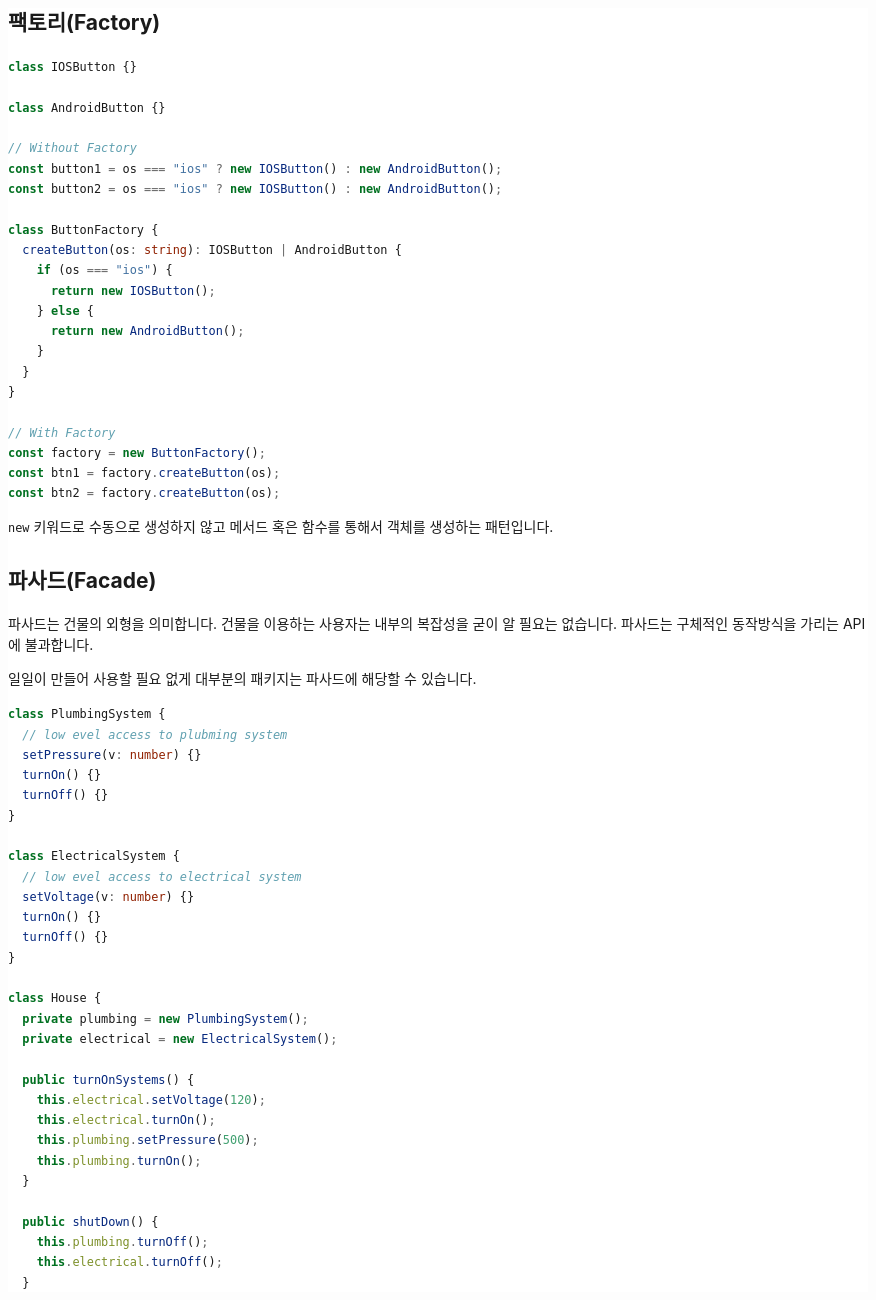 ## 팩토리(Factory)

```ts
class IOSButton {}

class AndroidButton {}

// Without Factory
const button1 = os === "ios" ? new IOSButton() : new AndroidButton();
const button2 = os === "ios" ? new IOSButton() : new AndroidButton();

class ButtonFactory {
  createButton(os: string): IOSButton | AndroidButton {
    if (os === "ios") {
      return new IOSButton();
    } else {
      return new AndroidButton();
    }
  }
}

// With Factory
const factory = new ButtonFactory();
const btn1 = factory.createButton(os);
const btn2 = factory.createButton(os);
```

`new` 키워드로 수동으로 생성하지 않고 메서드 혹은 함수를 통해서 객체를 생성하는 패턴입니다.

## 파사드(Facade)

파사드는 건물의 외형을 의미합니다. 건물을 이용하는 사용자는 내부의 복잡성을 굳이 알 필요는 없습니다. 파사드는 구체적인 동작방식을 가리는 API에 불과합니다.

일일이 만들어 사용할 필요 없게 대부분의 패키지는 파사드에 해당할 수 있습니다.

```ts
class PlumbingSystem {
  // low evel access to plubming system
  setPressure(v: number) {}
  turnOn() {}
  turnOff() {}
}

class ElectricalSystem {
  // low evel access to electrical system
  setVoltage(v: number) {}
  turnOn() {}
  turnOff() {}
}

class House {
  private plumbing = new PlumbingSystem();
  private electrical = new ElectricalSystem();

  public turnOnSystems() {
    this.electrical.setVoltage(120);
    this.electrical.turnOn();
    this.plumbing.setPressure(500);
    this.plumbing.turnOn();
  }

  public shutDown() {
    this.plumbing.turnOff();
    this.electrical.turnOff();
  }
```
